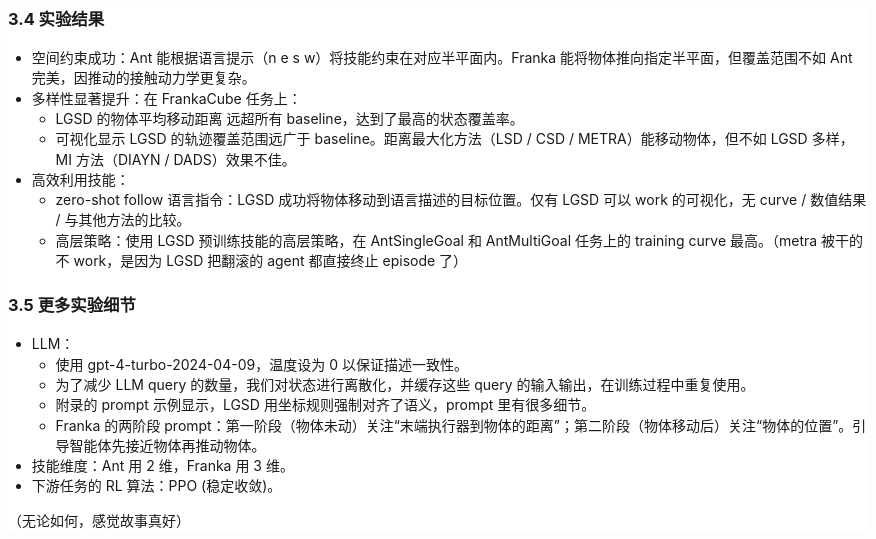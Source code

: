 ### 3.4 实验结果

*   空间约束成功：Ant 能根据语言提示（n e s w）将技能约束在对应半平面内。Franka 能将物体推向指定半平面，但覆盖范围不如 Ant 完美，因推动的接触动力学更复杂。
*   多样性显著提升：在 FrankaCube 任务上：
    *   LGSD 的物体平均移动距离 远超所有 baseline，达到了最高的状态覆盖率。
    *   可视化显示 LGSD 的轨迹覆盖范围远广于 baseline。距离最大化方法（LSD / CSD / METRA）能移动物体，但不如 LGSD 多样，MI 方法（DIAYN / DADS）效果不佳。
*   高效利用技能：
    *   zero-shot follow 语言指令：LGSD 成功将物体移动到语言描述的目标位置。仅有 LGSD 可以 work 的可视化，无 curve / 数值结果 / 与其他方法的比较。
    *   高层策略：使用 LGSD 预训练技能的高层策略，在 AntSingleGoal 和 AntMultiGoal 任务上的 training curve 最高。（metra 被干的不 work，是因为 LGSD 把翻滚的 agent 都直接终止 episode 了）

### 3.5 更多实验细节

*   LLM：
    *   使用 gpt-4-turbo-2024-04-09，温度设为 0 以保证描述一致性。
    *   为了减少 LLM query 的数量，我们对状态进行离散化，并缓存这些 query 的输入输出，在训练过程中重复使用。
    *   附录的 prompt 示例显示，LGSD 用坐标规则强制对齐了语义，prompt 里有很多细节。
    *   Franka 的两阶段 prompt：第一阶段（物体未动）关注“末端执行器到物体的距离”；第二阶段（物体移动后）关注“物体的位置”。引导智能体先接近物体再推动物体。
*   技能维度：Ant 用 2 维，Franka 用 3 维。
*   下游任务的 RL 算法：PPO (稳定收敛)。

（无论如何，感觉故事真好）